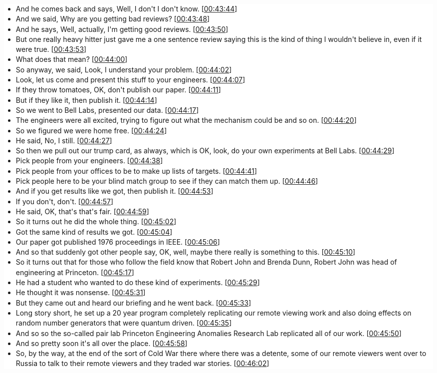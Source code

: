 *  And he comes back and says, Well, I don't I don't know. [[00:43:44](https://www.youtube.com/watch?v=Gf_tKn9TaP8&t=2624.0s)]
*  And we said, Why are you getting bad reviews? [[00:43:48](https://www.youtube.com/watch?v=Gf_tKn9TaP8&t=2628.0s)]
*  And he says, Well, actually, I'm getting good reviews. [[00:43:50](https://www.youtube.com/watch?v=Gf_tKn9TaP8&t=2630.0s)]
*  But one really heavy hitter just gave me a one sentence review saying this is the kind of thing I wouldn't believe in, even if it were true. [[00:43:53](https://www.youtube.com/watch?v=Gf_tKn9TaP8&t=2633.0s)]
*  What does that mean? [[00:44:00](https://www.youtube.com/watch?v=Gf_tKn9TaP8&t=2640.0s)]
*  So anyway, we said, Look, I understand your problem. [[00:44:02](https://www.youtube.com/watch?v=Gf_tKn9TaP8&t=2642.0s)]
*  Look, let us come and present this stuff to your engineers. [[00:44:07](https://www.youtube.com/watch?v=Gf_tKn9TaP8&t=2647.0s)]
*  If they throw tomatoes, OK, don't publish our paper. [[00:44:11](https://www.youtube.com/watch?v=Gf_tKn9TaP8&t=2651.0s)]
*  But if they like it, then publish it. [[00:44:14](https://www.youtube.com/watch?v=Gf_tKn9TaP8&t=2654.0s)]
*  So we went to Bell Labs, presented our data. [[00:44:17](https://www.youtube.com/watch?v=Gf_tKn9TaP8&t=2657.0s)]
*  The engineers were all excited, trying to figure out what the mechanism could be and so on. [[00:44:20](https://www.youtube.com/watch?v=Gf_tKn9TaP8&t=2660.0s)]
*  So we figured we were home free. [[00:44:24](https://www.youtube.com/watch?v=Gf_tKn9TaP8&t=2664.0s)]
*  He said, No, I still. [[00:44:27](https://www.youtube.com/watch?v=Gf_tKn9TaP8&t=2667.0s)]
*  So then we pull out our trump card, as always, which is OK, look, do your own experiments at Bell Labs. [[00:44:29](https://www.youtube.com/watch?v=Gf_tKn9TaP8&t=2669.0s)]
*  Pick people from your engineers. [[00:44:38](https://www.youtube.com/watch?v=Gf_tKn9TaP8&t=2678.0s)]
*  Pick people from your offices to be to make up lists of targets. [[00:44:41](https://www.youtube.com/watch?v=Gf_tKn9TaP8&t=2681.0s)]
*  Pick people here to be your blind match group to see if they can match them up. [[00:44:46](https://www.youtube.com/watch?v=Gf_tKn9TaP8&t=2686.0s)]
*  And if you get results like we got, then publish it. [[00:44:53](https://www.youtube.com/watch?v=Gf_tKn9TaP8&t=2693.0s)]
*  If you don't, don't. [[00:44:57](https://www.youtube.com/watch?v=Gf_tKn9TaP8&t=2697.0s)]
*  He said, OK, that's that's fair. [[00:44:59](https://www.youtube.com/watch?v=Gf_tKn9TaP8&t=2699.0s)]
*  So it turns out he did the whole thing. [[00:45:02](https://www.youtube.com/watch?v=Gf_tKn9TaP8&t=2702.0s)]
*  Got the same kind of results we got. [[00:45:04](https://www.youtube.com/watch?v=Gf_tKn9TaP8&t=2704.0s)]
*  Our paper got published 1976 proceedings in IEEE. [[00:45:06](https://www.youtube.com/watch?v=Gf_tKn9TaP8&t=2706.0s)]
*  And so that suddenly got other people say, OK, well, maybe there really is something to this. [[00:45:10](https://www.youtube.com/watch?v=Gf_tKn9TaP8&t=2710.0s)]
*  So it turns out that for those who follow the field know that Robert John and Brenda Dunn, Robert John was head of engineering at Princeton. [[00:45:17](https://www.youtube.com/watch?v=Gf_tKn9TaP8&t=2717.0s)]
*  He had a student who wanted to do these kind of experiments. [[00:45:29](https://www.youtube.com/watch?v=Gf_tKn9TaP8&t=2729.0s)]
*  He thought it was nonsense. [[00:45:31](https://www.youtube.com/watch?v=Gf_tKn9TaP8&t=2731.0s)]
*  But they came out and heard our briefing and he went back. [[00:45:33](https://www.youtube.com/watch?v=Gf_tKn9TaP8&t=2733.0s)]
*  Long story short, he set up a 20 year program completely replicating our remote viewing work and also doing effects on random number generators that were quantum driven. [[00:45:35](https://www.youtube.com/watch?v=Gf_tKn9TaP8&t=2735.0s)]
*  And so so the so-called pair lab Princeton Engineering Anomalies Research Lab replicated all of our work. [[00:45:50](https://www.youtube.com/watch?v=Gf_tKn9TaP8&t=2750.0s)]
*  And so pretty soon it's all over the place. [[00:45:58](https://www.youtube.com/watch?v=Gf_tKn9TaP8&t=2758.0s)]
*  So, by the way, at the end of the sort of Cold War there where there was a detente, some of our remote viewers went over to Russia to talk to their remote viewers and they traded war stories. [[00:46:02](https://www.youtube.com/watch?v=Gf_tKn9TaP8&t=2762.0s)]